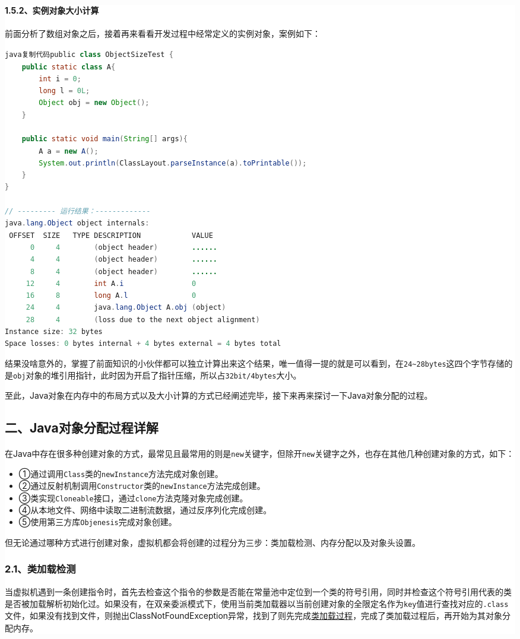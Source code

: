 #### 1.5.2、实例对象大小计算

前面分析了数组对象之后，接着再来看看开发过程中经常定义的实例对象，案例如下：

```java
java复制代码public class ObjectSizeTest {
    public static class A{
        int i = 0;
        long l = 0L;
        Object obj = new Object();
    }

    public static void main(String[] args){
        A a = new A();
        System.out.println(ClassLayout.parseInstance(a).toPrintable());
    }
}

// --------- 运行结果：-------------
java.lang.Object object internals:
 OFFSET  SIZE   TYPE DESCRIPTION            VALUE
      0     4        (object header)        ......  
      4     4        (object header)        ...... 
      8     4        (object header)        ......  
     12     4        int A.i                0
     16     8        long A.l               0
     24     4        java.lang.Object A.obj (object)
     28     4        (loss due to the next object alignment)
Instance size: 32 bytes
Space losses: 0 bytes internal + 4 bytes external = 4 bytes total
```

结果没啥意外的，掌握了前面知识的小伙伴都可以独立计算出来这个结果，唯一值得一提的就是可以看到，在`24~28bytes`这四个字节存储的是`obj`对象的堆引用指针，此时因为开启了指针压缩，所以占`32bit/4bytes`大小。

至此，Java对象在内存中的布局方式以及大小计算的方式已经阐述完毕，接下来再来探讨一下Java对象分配的过程。

## 二、Java对象分配过程详解

在Java中存在很多种创建对象的方式，最常见且最常用的则是`new`关键字，但除开`new`关键字之外，也存在其他几种创建对象的方式，如下：

- ①通过调用`Class`类的`newInstance`方法完成对象创建。
- ②通过反射机制调用`Constructor`类的`newInstance`方法完成创建。
- ③类实现`Cloneable`接口，通过`clone`方法克隆对象完成创建。
- ④从本地文件、网络中读取二进制流数据，通过反序列化完成创建。
- ⑤使用第三方库`Objenesis`完成对象创建。

但无论通过哪种方式进行创建对象，虚拟机都会将创建的过程分为三步：类加载检测、内存分配以及对象头设置。

### 2.1、类加载检测

当虚拟机遇到一条创建指令时，首先去检查这个指令的参数是否能在常量池中定位到一个类的符号引用，同时并检查这个符号引用代表的类是否被加载解析初始化过。如果没有，在双亲委派模式下，使用当前类加载器以当前创建对象的全限定名作为`key`值进行查找对应的`.class`文件，如果没有找到文件，则抛出ClassNotFoundException异常，找到了则先完成[类加载过程](https://juejin.cn/post/7057538607828959263)，完成了类加载过程后，再开始为其对象分配内存。
